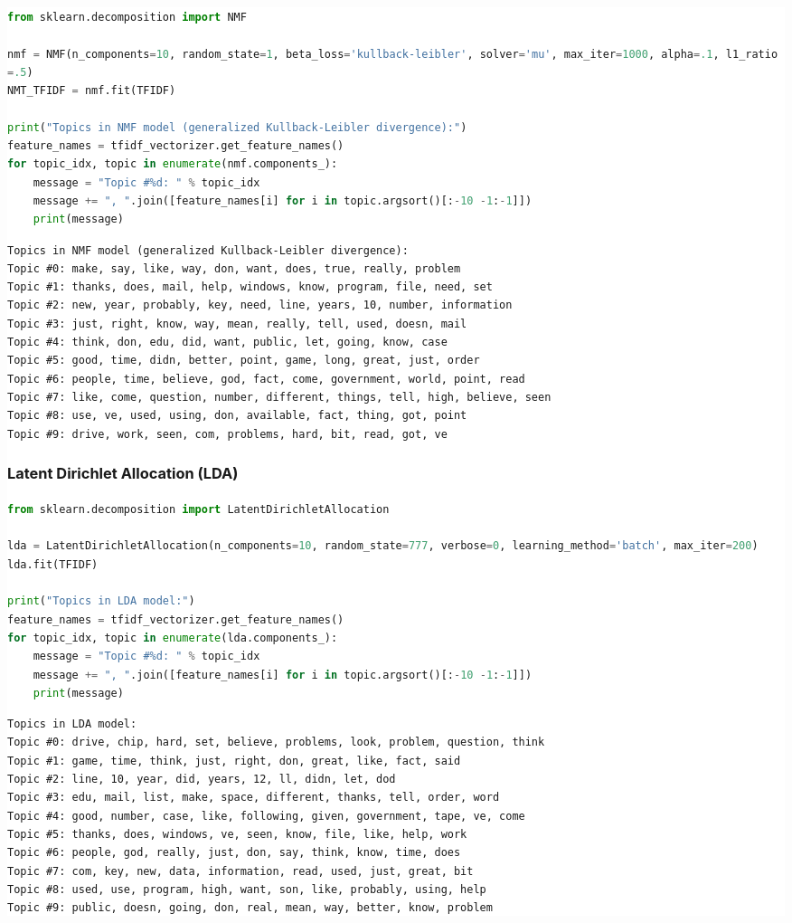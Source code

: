 ```python
from sklearn.decomposition import NMF

nmf = NMF(n_components=10, random_state=1, beta_loss='kullback-leibler', solver='mu', max_iter=1000, alpha=.1, l1_ratio=.5)
NMT_TFIDF = nmf.fit(TFIDF)

print("Topics in NMF model (generalized Kullback-Leibler divergence):")
feature_names = tfidf_vectorizer.get_feature_names()
for topic_idx, topic in enumerate(nmf.components_):
    message = "Topic #%d: " % topic_idx
    message += ", ".join([feature_names[i] for i in topic.argsort()[:-10 -1:-1]])
    print(message)
```

    Topics in NMF model (generalized Kullback-Leibler divergence):
    Topic #0: make, say, like, way, don, want, does, true, really, problem
    Topic #1: thanks, does, mail, help, windows, know, program, file, need, set
    Topic #2: new, year, probably, key, need, line, years, 10, number, information
    Topic #3: just, right, know, way, mean, really, tell, used, doesn, mail
    Topic #4: think, don, edu, did, want, public, let, going, know, case
    Topic #5: good, time, didn, better, point, game, long, great, just, order
    Topic #6: people, time, believe, god, fact, come, government, world, point, read
    Topic #7: like, come, question, number, different, things, tell, high, believe, seen
    Topic #8: use, ve, used, using, don, available, fact, thing, got, point
    Topic #9: drive, work, seen, com, problems, hard, bit, read, got, ve
    

### Latent Dirichlet Allocation (LDA)


```python
from sklearn.decomposition import LatentDirichletAllocation

lda = LatentDirichletAllocation(n_components=10, random_state=777, verbose=0, learning_method='batch', max_iter=200)
lda.fit(TFIDF)

print("Topics in LDA model:")
feature_names = tfidf_vectorizer.get_feature_names()
for topic_idx, topic in enumerate(lda.components_):
    message = "Topic #%d: " % topic_idx
    message += ", ".join([feature_names[i] for i in topic.argsort()[:-10 -1:-1]])
    print(message)
```

    Topics in LDA model:
    Topic #0: drive, chip, hard, set, believe, problems, look, problem, question, think
    Topic #1: game, time, think, just, right, don, great, like, fact, said
    Topic #2: line, 10, year, did, years, 12, ll, didn, let, dod
    Topic #3: edu, mail, list, make, space, different, thanks, tell, order, word
    Topic #4: good, number, case, like, following, given, government, tape, ve, come
    Topic #5: thanks, does, windows, ve, seen, know, file, like, help, work
    Topic #6: people, god, really, just, don, say, think, know, time, does
    Topic #7: com, key, new, data, information, read, used, just, great, bit
    Topic #8: used, use, program, high, want, son, like, probably, using, help
    Topic #9: public, doesn, going, don, real, mean, way, better, know, problem
    